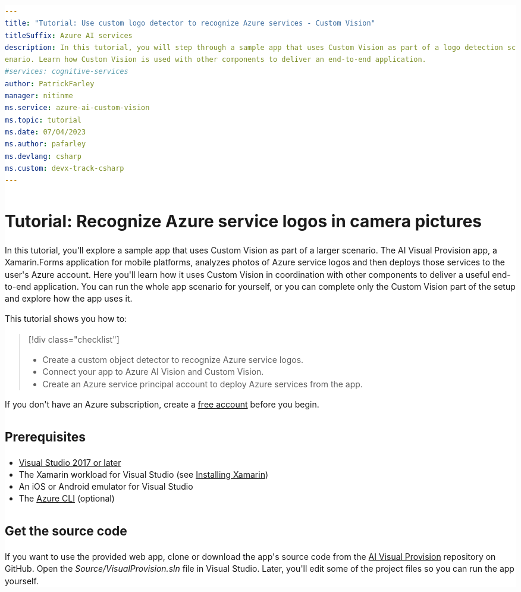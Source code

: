 ```yaml
---
title: "Tutorial: Use custom logo detector to recognize Azure services - Custom Vision"
titleSuffix: Azure AI services
description: In this tutorial, you will step through a sample app that uses Custom Vision as part of a logo detection scenario. Learn how Custom Vision is used with other components to deliver an end-to-end application.
#services: cognitive-services
author: PatrickFarley
manager: nitinme
ms.service: azure-ai-custom-vision
ms.topic: tutorial
ms.date: 07/04/2023
ms.author: pafarley
ms.devlang: csharp
ms.custom: devx-track-csharp
---
```


# Tutorial: Recognize Azure service logos in camera pictures

In this tutorial, you'll explore a sample app that uses Custom Vision as part of a larger scenario. The AI Visual Provision app, a Xamarin.Forms application for mobile platforms, analyzes photos of Azure service logos and then deploys those services to the user's Azure account. Here you'll learn how it uses Custom Vision in coordination with other components to deliver a useful end-to-end application. You can run the whole app scenario for yourself, or you can complete only the Custom Vision part of the setup and explore how the app uses it.

This tutorial shows you how to:

> [!div class="checklist"]
> - Create a custom object detector to recognize Azure service logos.
> - Connect your app to Azure AI Vision and Custom Vision.
> - Create an Azure service principal account to deploy Azure services from the app.

If you don't have an Azure subscription, create a [free account](https://azure.microsoft.com/free/cognitive-services/) before you begin. 

## Prerequisites

- [Visual Studio 2017 or later](https://www.visualstudio.com/downloads/)
- The Xamarin workload for Visual Studio (see [Installing Xamarin](/xamarin/cross-platform/get-started/installation/windows))
- An iOS or Android emulator for Visual Studio
- The [Azure CLI](/cli/azure/install-azure-cli-windows) (optional)

## Get the source code

If you want to use the provided web app, clone or download the app's source code from the [AI Visual Provision](https://github.com/Microsoft/AIVisualProvision) repository on GitHub. Open the *Source/VisualProvision.sln* file in Visual Studio. Later, you'll edit some of the project files so you can run the app yourself.
